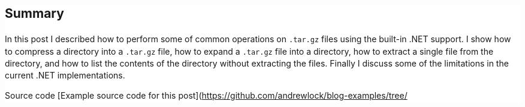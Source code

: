 ## Summary

In this post I described how to perform some of common operations on `.tar.gz` files using the built-in .NET support. I show how to compress a directory into a `.tar.gz` file, how to expand a `.tar.gz` file into a directory, how to extract a single file from the directory, and how to list the contents of the directory without extracting the files. Finally I discuss some of the limitations in the current .NET implementations.

Source code [Example source code for this post](https://github.com/andrewlock/blog-examples/tree/
